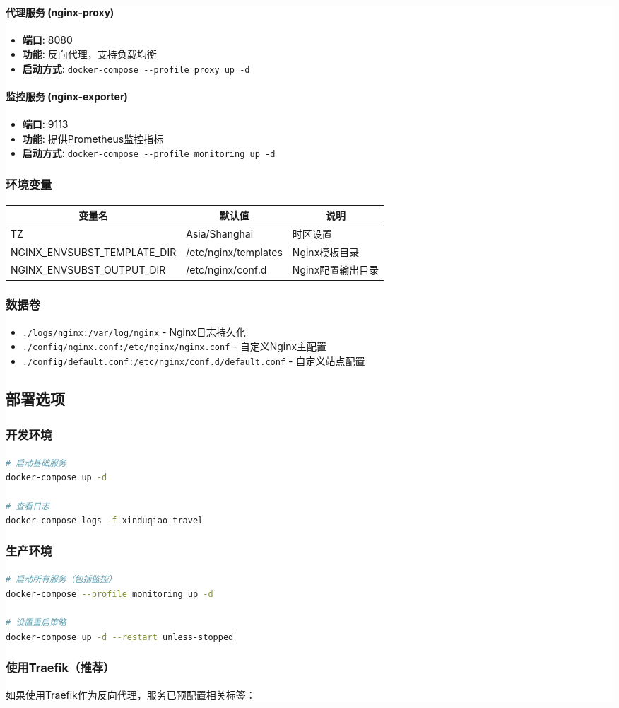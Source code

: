 #### 代理服务 (nginx-proxy)
- **端口**: 8080
- **功能**: 反向代理，支持负载均衡
- **启动方式**: `docker-compose --profile proxy up -d`

#### 监控服务 (nginx-exporter)
- **端口**: 9113
- **功能**: 提供Prometheus监控指标
- **启动方式**: `docker-compose --profile monitoring up -d`

### 环境变量

| 变量名 | 默认值 | 说明 |
|--------|--------|------|
| TZ | Asia/Shanghai | 时区设置 |
| NGINX_ENVSUBST_TEMPLATE_DIR | /etc/nginx/templates | Nginx模板目录 |
| NGINX_ENVSUBST_OUTPUT_DIR | /etc/nginx/conf.d | Nginx配置输出目录 |

### 数据卷

- `./logs/nginx:/var/log/nginx` - Nginx日志持久化
- `./config/nginx.conf:/etc/nginx/nginx.conf` - 自定义Nginx主配置
- `./config/default.conf:/etc/nginx/conf.d/default.conf` - 自定义站点配置

## 部署选项

### 开发环境

```bash
# 启动基础服务
docker-compose up -d

# 查看日志
docker-compose logs -f xinduqiao-travel
```

### 生产环境

```bash
# 启动所有服务（包括监控）
docker-compose --profile monitoring up -d

# 设置重启策略
docker-compose up -d --restart unless-stopped
```

### 使用Traefik（推荐）

如果使用Traefik作为反向代理，服务已预配置相关标签：
